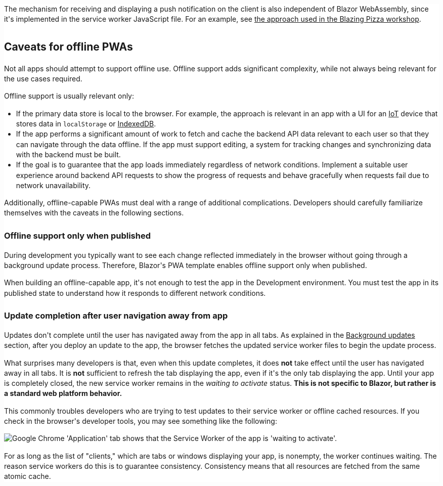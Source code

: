 The mechanism for receiving and displaying a push notification on the client is also independent of Blazor WebAssembly, since it's implemented in the service worker JavaScript file. For an example, see [the approach used in the Blazing Pizza workshop](https://github.com/dotnet-presentations/blazor-workshop/blob/master/docs/09-progressive-web-app.md#displaying-notifications).

## Caveats for offline PWAs

Not all apps should attempt to support offline use. Offline support adds significant complexity, while not always being relevant for the use cases required.

Offline support is usually relevant only:

* If the primary data store is local to the browser. For example, the approach is relevant in an app with a UI for an [IoT](https://en.wikipedia.org/wiki/Internet_of_things) device that stores data in `localStorage` or [IndexedDB](https://developer.mozilla.org/docs/Web/API/IndexedDB_API).
* If the app performs a significant amount of work to fetch and cache the backend API data relevant to each user so that they can navigate through the data offline. If the app must support editing, a system for tracking changes and synchronizing data with the backend must be built.
* If the goal is to guarantee that the app loads immediately regardless of network conditions. Implement a suitable user experience around backend API requests to show the progress of requests and behave gracefully when requests fail due to network unavailability.

Additionally, offline-capable PWAs must deal with a range of additional complications. Developers should carefully familiarize themselves with the caveats in the following sections.

### Offline support only when published

During development you typically want to see each change reflected immediately in the browser without going through a background update process. Therefore, Blazor's PWA template enables offline support only when published.

When building an offline-capable app, it's not enough to test the app in the Development environment. You must test the app in its published state to understand how it responds to different network conditions.

### Update completion after user navigation away from app

Updates don't complete until the user has navigated away from the app in all tabs. As explained in the [Background updates](#background-updates) section, after you deploy an update to the app, the browser fetches the updated service worker files to begin the update process.

What surprises many developers is that, even when this update completes, it does **not** take effect until the user has navigated away in all tabs. It is **not** sufficient to refresh the tab displaying the app, even if it's the only tab displaying the app. Until your app is completely closed, the new service worker remains in the *waiting to activate* status. **This is not specific to Blazor, but rather is a standard web platform behavior.**

This commonly troubles developers who are trying to test updates to their service worker or offline cached resources. If you check in the browser's developer tools, you may see something like the following:

![Google Chrome 'Application' tab shows that the Service Worker of the app is 'waiting to activate'.](~/blazor/progressive-web-app/_static/image7.png)

For as long as the list of "clients," which are tabs or windows displaying your app, is nonempty, the worker continues waiting. The reason service workers do this is to guarantee consistency. Consistency means that all resources are fetched from the same atomic cache.
